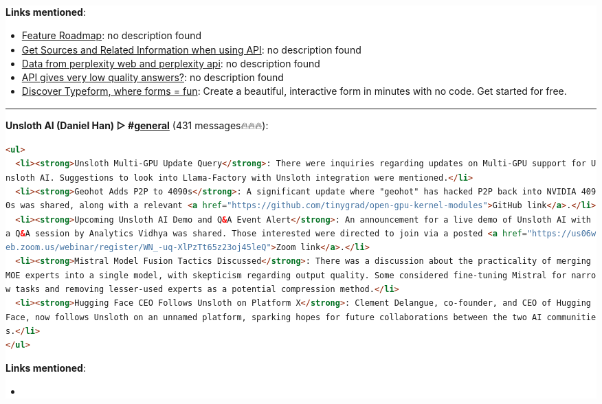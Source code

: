 <strong>Links mentioned</strong>:

<ul>
<li>
<a href="https://docs.perplexity.ai/docs/feature-roadmap">Feature Roadmap</a>: no description found</li><li><a href="https://docs.perplexity.ai/discuss/65c4824891a9930010e8e9ee">Get Sources and Related Information when using API</a>: no description found</li><li><a href="https://docs.perplexity.ai/discuss/66027e76bb5a05005bd5001e">Data from perplexity web and perplexity api</a>: no description found</li><li><a href="https://docs.perplexity.ai/discuss/65fef9fdc6b367004540612b">API gives very low quality answers?</a>: no description found</li><li><a href="https://perplexity.typeform.com/to/j50rnNiB>">Discover Typeform, where forms = fun</a>: Create a beautiful, interactive form in minutes with no code. Get started for free.
</li>
</ul>

</div>
  

---



**Unsloth AI (Daniel Han) ▷ #[general](https://discord.com/channels/1179035537009545276/1179035537529643040/1228257322661580811)** (431 messages🔥🔥🔥): 

```html
<ul>
  <li><strong>Unsloth Multi-GPU Update Query</strong>: There were inquiries regarding updates on Multi-GPU support for Unsloth AI. Suggestions to look into Llama-Factory with Unsloth integration were mentioned.</li>
  <li><strong>Geohot Adds P2P to 4090s</strong>: A significant update where "geohot" has hacked P2P back into NVIDIA 4090s was shared, along with a relevant <a href="https://github.com/tinygrad/open-gpu-kernel-modules">GitHub link</a>.</li>
  <li><strong>Upcoming Unsloth AI Demo and Q&A Event Alert</strong>: An announcement for a live demo of Unsloth AI with a Q&A session by Analytics Vidhya was shared. Those interested were directed to join via a posted <a href="https://us06web.zoom.us/webinar/register/WN_-uq-XlPzTt65z23oj45leQ">Zoom link</a>.</li>
  <li><strong>Mistral Model Fusion Tactics Discussed</strong>: There was a discussion about the practicality of merging MOE experts into a single model, with skepticism regarding output quality. Some considered fine-tuning Mistral for narrow tasks and removing lesser-used experts as a potential compression method.</li>
  <li><strong>Hugging Face CEO Follows Unsloth on Platform X</strong>: Clement Delangue, co-founder, and CEO of Hugging Face, now follows Unsloth on an unnamed platform, sparking hopes for future collaborations between the two AI communities.</li>
</ul>
```
<div class="linksMentioned">

<strong>Links mentioned</strong>:

<ul>
<li>